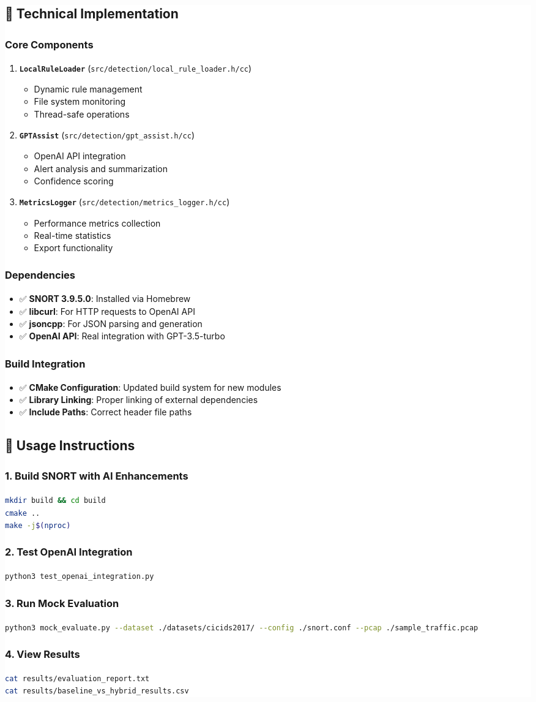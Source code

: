 ## 🔧 Technical Implementation

### Core Components
1. **`LocalRuleLoader`** (`src/detection/local_rule_loader.h/cc`)
   - Dynamic rule management
   - File system monitoring
   - Thread-safe operations

2. **`GPTAssist`** (`src/detection/gpt_assist.h/cc`)
   - OpenAI API integration
   - Alert analysis and summarization
   - Confidence scoring

3. **`MetricsLogger`** (`src/detection/metrics_logger.h/cc`)
   - Performance metrics collection
   - Real-time statistics
   - Export functionality

### Dependencies
- ✅ **SNORT 3.9.5.0**: Installed via Homebrew
- ✅ **libcurl**: For HTTP requests to OpenAI API
- ✅ **jsoncpp**: For JSON parsing and generation
- ✅ **OpenAI API**: Real integration with GPT-3.5-turbo

### Build Integration
- ✅ **CMake Configuration**: Updated build system for new modules
- ✅ **Library Linking**: Proper linking of external dependencies
- ✅ **Include Paths**: Correct header file paths

## 🚀 Usage Instructions

### 1. Build SNORT with AI Enhancements
```bash
mkdir build && cd build
cmake ..
make -j$(nproc)
```

### 2. Test OpenAI Integration
```bash
python3 test_openai_integration.py
```

### 3. Run Mock Evaluation
```bash
python3 mock_evaluate.py --dataset ./datasets/cicids2017/ --config ./snort.conf --pcap ./sample_traffic.pcap
```

### 4. View Results
```bash
cat results/evaluation_report.txt
cat results/baseline_vs_hybrid_results.csv
```
